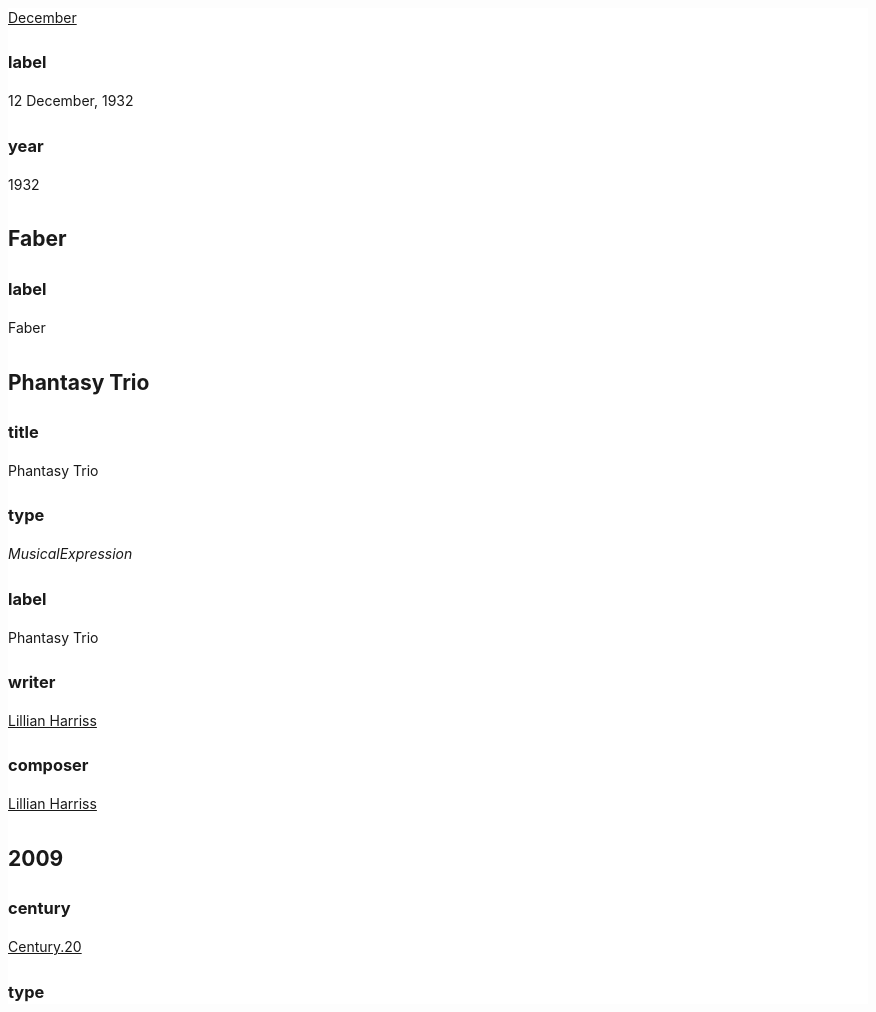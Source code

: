 
[December](#December)

### label


12 December, 1932

### year


1932

## Faber

### label


Faber

## Phantasy Trio

### title


Phantasy Trio

### type


*MusicalExpression*

### label


Phantasy Trio

### writer


[Lillian Harriss](#Lillian-Harriss)

### composer


[Lillian Harriss](#Lillian-Harriss)

## 2009

### century


[Century.20](#Century.20)

### type
